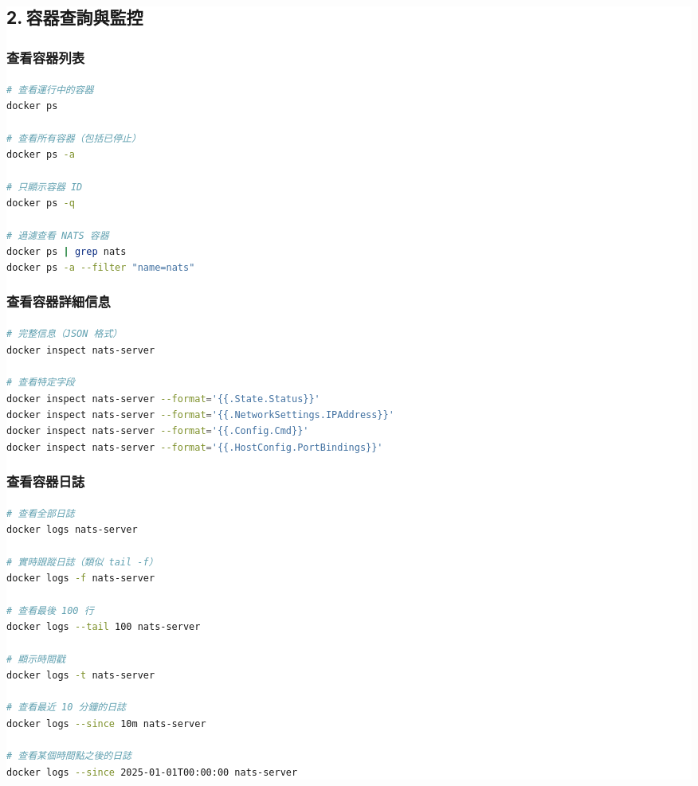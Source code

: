 ## 2. 容器查詢與監控

### 查看容器列表
```bash
# 查看運行中的容器
docker ps

# 查看所有容器（包括已停止）
docker ps -a

# 只顯示容器 ID
docker ps -q

# 過濾查看 NATS 容器
docker ps | grep nats
docker ps -a --filter "name=nats"
```

### 查看容器詳細信息
```bash
# 完整信息（JSON 格式）
docker inspect nats-server

# 查看特定字段
docker inspect nats-server --format='{{.State.Status}}'
docker inspect nats-server --format='{{.NetworkSettings.IPAddress}}'
docker inspect nats-server --format='{{.Config.Cmd}}'
docker inspect nats-server --format='{{.HostConfig.PortBindings}}'
```

### 查看容器日誌
```bash
# 查看全部日誌
docker logs nats-server

# 實時跟蹤日誌（類似 tail -f）
docker logs -f nats-server

# 查看最後 100 行
docker logs --tail 100 nats-server

# 顯示時間戳
docker logs -t nats-server

# 查看最近 10 分鐘的日誌
docker logs --since 10m nats-server

# 查看某個時間點之後的日誌
docker logs --since 2025-01-01T00:00:00 nats-server
```
